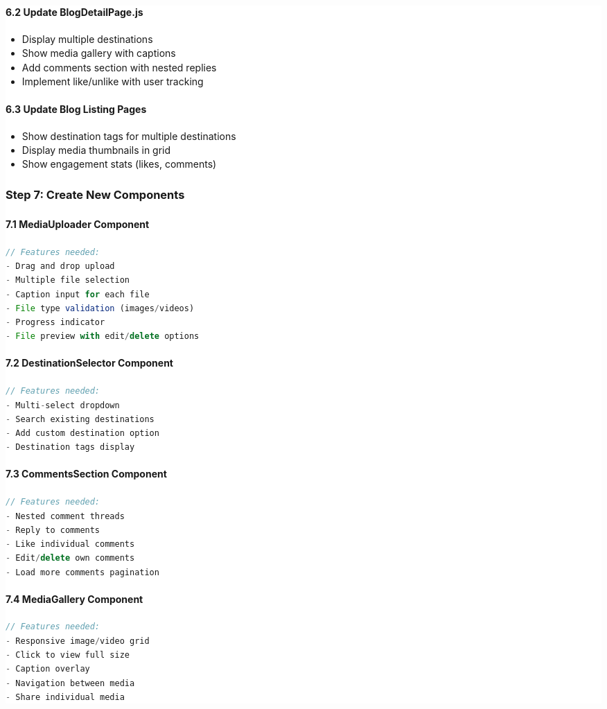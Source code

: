 #### 6.2 Update BlogDetailPage.js
- Display multiple destinations
- Show media gallery with captions
- Add comments section with nested replies
- Implement like/unlike with user tracking

#### 6.3 Update Blog Listing Pages
- Show destination tags for multiple destinations
- Display media thumbnails in grid
- Show engagement stats (likes, comments)

### Step 7: Create New Components

#### 7.1 MediaUploader Component
```jsx
// Features needed:
- Drag and drop upload
- Multiple file selection
- Caption input for each file
- File type validation (images/videos)
- Progress indicator
- File preview with edit/delete options
```

#### 7.2 DestinationSelector Component  
```jsx
// Features needed:
- Multi-select dropdown
- Search existing destinations
- Add custom destination option
- Destination tags display
```

#### 7.3 CommentsSection Component
```jsx
// Features needed:
- Nested comment threads
- Reply to comments
- Like individual comments  
- Edit/delete own comments
- Load more comments pagination
```

#### 7.4 MediaGallery Component
```jsx
// Features needed:
- Responsive image/video grid
- Click to view full size
- Caption overlay
- Navigation between media
- Share individual media
```
